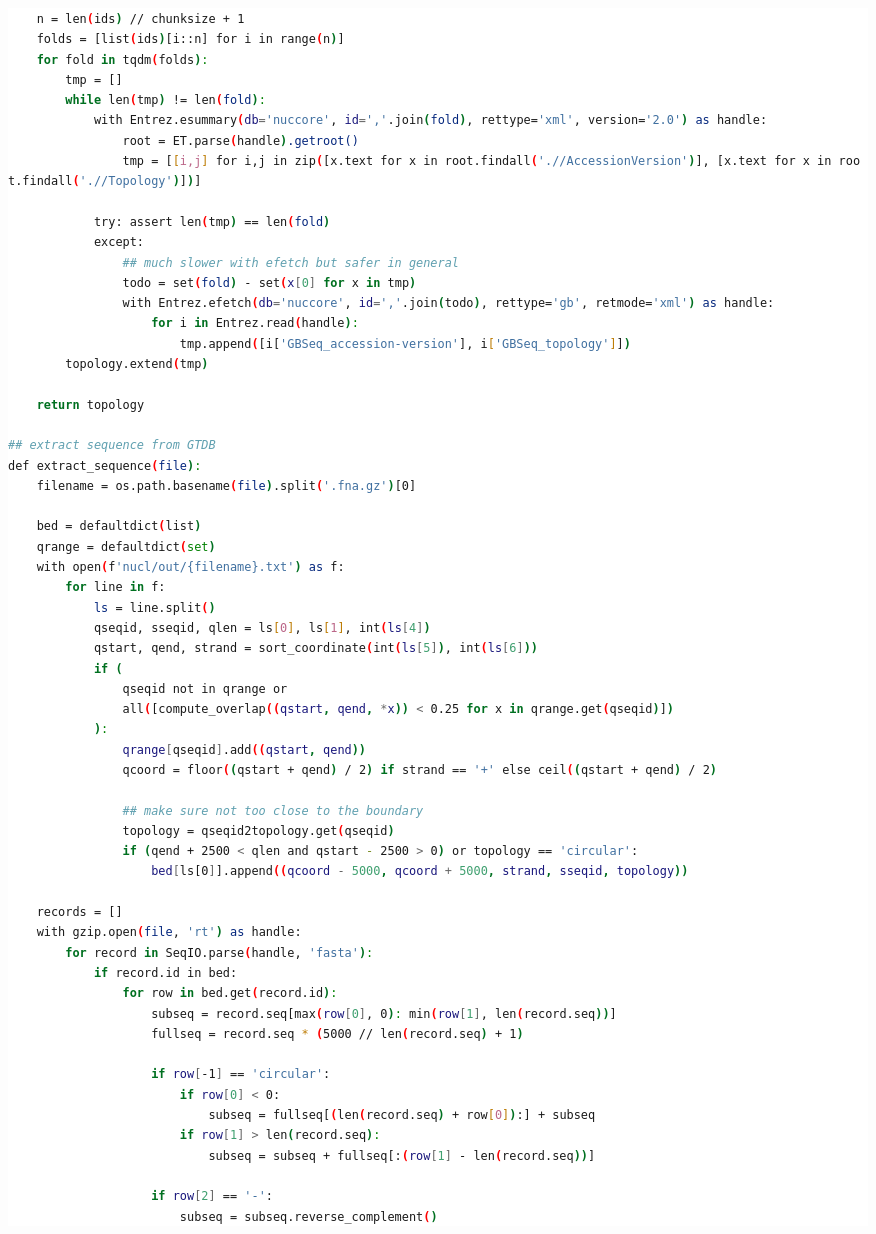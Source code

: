 ```bash
    n = len(ids) // chunksize + 1
    folds = [list(ids)[i::n] for i in range(n)]
    for fold in tqdm(folds):
        tmp = []
        while len(tmp) != len(fold):
            with Entrez.esummary(db='nuccore', id=','.join(fold), rettype='xml', version='2.0') as handle:
                root = ET.parse(handle).getroot()
                tmp = [[i,j] for i,j in zip([x.text for x in root.findall('.//AccessionVersion')], [x.text for x in root.findall('.//Topology')])]

            try: assert len(tmp) == len(fold)
            except: 
                ## much slower with efetch but safer in general
                todo = set(fold) - set(x[0] for x in tmp)
                with Entrez.efetch(db='nuccore', id=','.join(todo), rettype='gb', retmode='xml') as handle:
                    for i in Entrez.read(handle):
                        tmp.append([i['GBSeq_accession-version'], i['GBSeq_topology']])
        topology.extend(tmp)

    return topology

## extract sequence from GTDB
def extract_sequence(file):
    filename = os.path.basename(file).split('.fna.gz')[0]

    bed = defaultdict(list)
    qrange = defaultdict(set)
    with open(f'nucl/out/{filename}.txt') as f:
        for line in f:
            ls = line.split()
            qseqid, sseqid, qlen = ls[0], ls[1], int(ls[4])
            qstart, qend, strand = sort_coordinate(int(ls[5]), int(ls[6]))
            if (
                qseqid not in qrange or
                all([compute_overlap((qstart, qend, *x)) < 0.25 for x in qrange.get(qseqid)])
            ):
                qrange[qseqid].add((qstart, qend))
                qcoord = floor((qstart + qend) / 2) if strand == '+' else ceil((qstart + qend) / 2)

                ## make sure not too close to the boundary
                topology = qseqid2topology.get(qseqid)
                if (qend + 2500 < qlen and qstart - 2500 > 0) or topology == 'circular':
                    bed[ls[0]].append((qcoord - 5000, qcoord + 5000, strand, sseqid, topology))

    records = []
    with gzip.open(file, 'rt') as handle:
        for record in SeqIO.parse(handle, 'fasta'):
            if record.id in bed:
                for row in bed.get(record.id):
                    subseq = record.seq[max(row[0], 0): min(row[1], len(record.seq))]
                    fullseq = record.seq * (5000 // len(record.seq) + 1)

                    if row[-1] == 'circular':
                        if row[0] < 0:
                            subseq = fullseq[(len(record.seq) + row[0]):] + subseq
                        if row[1] > len(record.seq):
                            subseq = subseq + fullseq[:(row[1] - len(record.seq))]

                    if row[2] == '-':
                        subseq = subseq.reverse_complement()
```